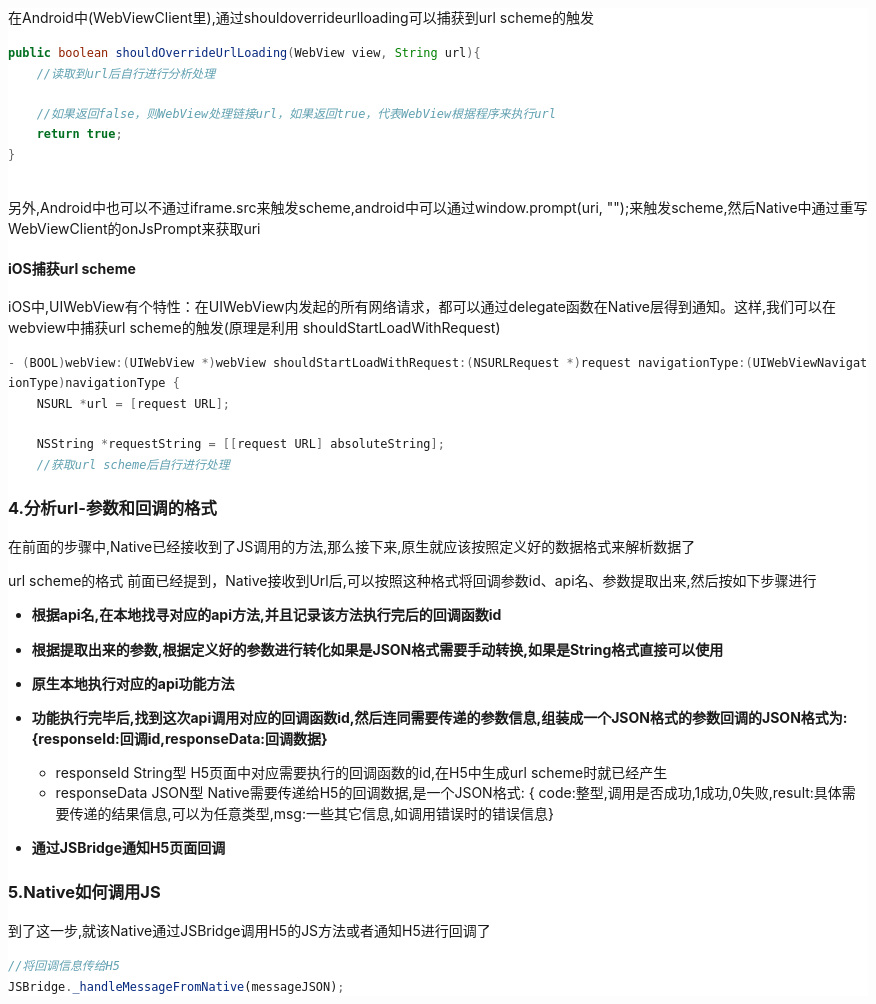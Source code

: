 在Android中(WebViewClient里),通过shouldoverrideurlloading可以捕获到url scheme的触发

```java
public boolean shouldOverrideUrlLoading(WebView view, String url){
	//读取到url后自行进行分析处理
	
	//如果返回false，则WebView处理链接url，如果返回true，代表WebView根据程序来执行url
	return true;
}
		
```

另外,Android中也可以不通过iframe.src来触发scheme,android中可以通过window.prompt(uri, "");来触发scheme,然后Native中通过重写WebViewClient的onJsPrompt来获取uri

#### iOS捕获url scheme

iOS中,UIWebView有个特性：在UIWebView内发起的所有网络请求，都可以通过delegate函数在Native层得到通知。这样,我们可以在webview中捕获url scheme的触发(原理是利用 shouldStartLoadWithRequest)

```swift
- (BOOL)webView:(UIWebView *)webView shouldStartLoadWithRequest:(NSURLRequest *)request navigationType:(UIWebViewNavigationType)navigationType {
    NSURL *url = [request URL];
     
    NSString *requestString = [[request URL] absoluteString];
    //获取url scheme后自行进行处理

```

### 4.分析url-参数和回调的格式

在前面的步骤中,Native已经接收到了JS调用的方法,那么接下来,原生就应该按照定义好的数据格式来解析数据了

url scheme的格式 前面已经提到，Native接收到Url后,可以按照这种格式将回调参数id、api名、参数提取出来,然后按如下步骤进行

- **根据api名,在本地找寻对应的api方法,并且记录该方法执行完后的回调函数id**
    
- **根据提取出来的参数,根据定义好的参数进行转化如果是JSON格式需要手动转换,如果是String格式直接可以使用**
    
- **原生本地执行对应的api功能方法**
    
- **功能执行完毕后,找到这次api调用对应的回调函数id,然后连同需要传递的参数信息,组装成一个JSON格式的参数回调的JSON格式为:{responseId:回调id,responseData:回调数据}**
    
    - responseId String型 H5页面中对应需要执行的回调函数的id,在H5中生成url scheme时就已经产生
    - responseData JSON型 Native需要传递给H5的回调数据,是一个JSON格式: \{ code:整型,调用是否成功,1成功,0失败,result:具体需要传递的结果信息,可以为任意类型,msg:一些其它信息,如调用错误时的错误信息\}
-   **通过JSBridge通知H5页面回调**
    

### 5.Native如何调用JS

到了这一步,就该Native通过JSBridge调用H5的JS方法或者通知H5进行回调了

```js
//将回调信息传给H5
JSBridge._handleMessageFromNative(messageJSON);	

```
